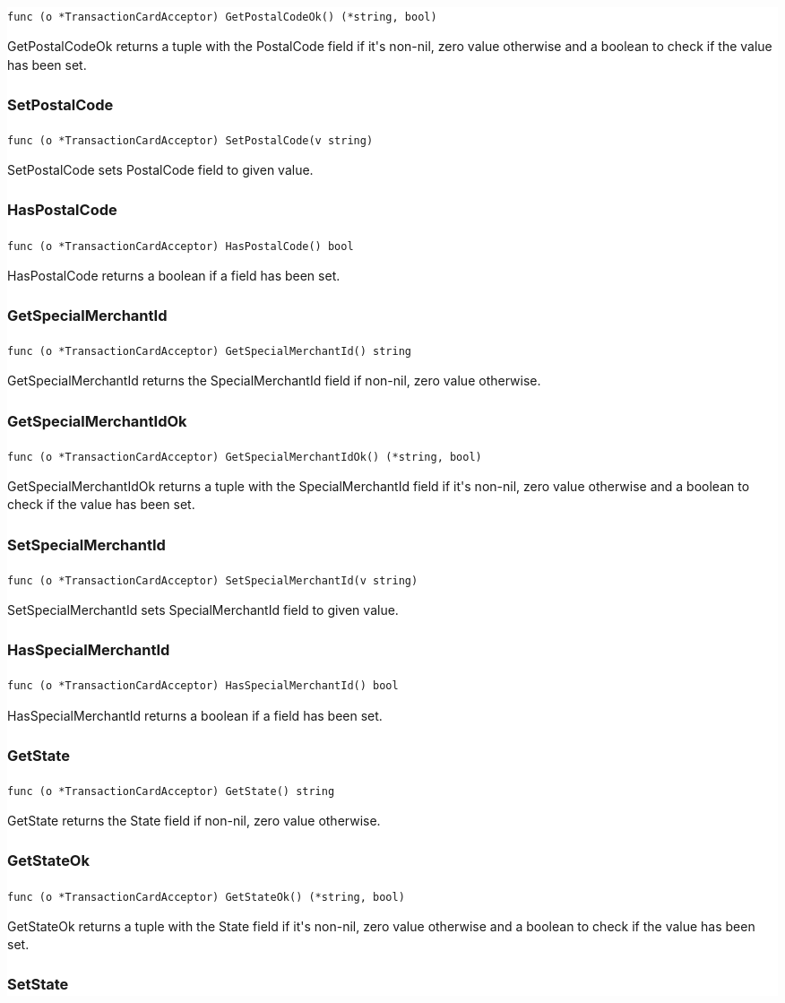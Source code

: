 `func (o *TransactionCardAcceptor) GetPostalCodeOk() (*string, bool)`

GetPostalCodeOk returns a tuple with the PostalCode field if it's non-nil, zero value otherwise
and a boolean to check if the value has been set.

### SetPostalCode

`func (o *TransactionCardAcceptor) SetPostalCode(v string)`

SetPostalCode sets PostalCode field to given value.

### HasPostalCode

`func (o *TransactionCardAcceptor) HasPostalCode() bool`

HasPostalCode returns a boolean if a field has been set.

### GetSpecialMerchantId

`func (o *TransactionCardAcceptor) GetSpecialMerchantId() string`

GetSpecialMerchantId returns the SpecialMerchantId field if non-nil, zero value otherwise.

### GetSpecialMerchantIdOk

`func (o *TransactionCardAcceptor) GetSpecialMerchantIdOk() (*string, bool)`

GetSpecialMerchantIdOk returns a tuple with the SpecialMerchantId field if it's non-nil, zero value otherwise
and a boolean to check if the value has been set.

### SetSpecialMerchantId

`func (o *TransactionCardAcceptor) SetSpecialMerchantId(v string)`

SetSpecialMerchantId sets SpecialMerchantId field to given value.

### HasSpecialMerchantId

`func (o *TransactionCardAcceptor) HasSpecialMerchantId() bool`

HasSpecialMerchantId returns a boolean if a field has been set.

### GetState

`func (o *TransactionCardAcceptor) GetState() string`

GetState returns the State field if non-nil, zero value otherwise.

### GetStateOk

`func (o *TransactionCardAcceptor) GetStateOk() (*string, bool)`

GetStateOk returns a tuple with the State field if it's non-nil, zero value otherwise
and a boolean to check if the value has been set.

### SetState

